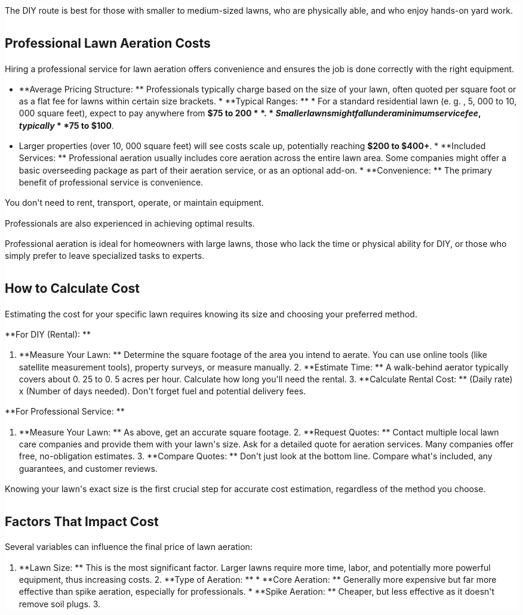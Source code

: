 The DIY route is best for those with smaller to medium-sized lawns, who are physically able, and who enjoy hands-on yard work.

##  Professional Lawn Aeration Costs

Hiring a professional service for lawn aeration offers convenience and ensures the job is done correctly with the right equipment.

* **Average Pricing Structure: ** Professionals typically charge based on the size of your lawn, often quoted per square foot or as a flat fee for lawns within certain size brackets. * **Typical Ranges: ** * For a standard residential lawn (e. g. , 5, 000 to 10, 000 square feet), expect to pay anywhere from **$75 to $200**. * Smaller lawns might fall under a minimum service fee, typically **$75 to $100**.

* Larger properties (over 10, 000 square feet) will see costs scale up, potentially reaching **$200 to $400+**. * **Included Services: ** Professional aeration usually includes core aeration across the entire lawn area. Some companies might offer a basic overseeding package as part of their aeration service, or as an optional add-on. * **Convenience: ** The primary benefit of professional service is convenience.

You don't need to rent, transport, operate, or maintain equipment.

Professionals are also experienced in achieving optimal results.

Professional aeration is ideal for homeowners with large lawns, those who lack the time or physical ability for DIY, or those who simply prefer to leave specialized tasks to experts.

##  How to Calculate Cost

Estimating the cost for your specific lawn requires knowing its size and choosing your preferred method.

**For DIY (Rental): **

1. **Measure Your Lawn: ** Determine the square footage of the area you intend to aerate. You can use online tools (like satellite measurement tools), property surveys, or measure manually. 2. **Estimate Time: ** A walk-behind aerator typically covers about 0. 25 to 0. 5 acres per hour. Calculate how long you'll need the rental. 3. **Calculate Rental Cost: ** (Daily rate) x (Number of days needed). Don't forget fuel and potential delivery fees.

**For Professional Service: **

1. **Measure Your Lawn: ** As above, get an accurate square footage. 2. **Request Quotes: ** Contact multiple local lawn care companies and provide them with your lawn's size. Ask for a detailed quote for aeration services. Many companies offer free, no-obligation estimates. 3. **Compare Quotes: ** Don't just look at the bottom line. Compare what's included, any guarantees, and customer reviews.

Knowing your lawn's exact size is the first crucial step for accurate cost estimation, regardless of the method you choose.

##  Factors That Impact Cost

Several variables can influence the final price of lawn aeration:

1. **Lawn Size: ** This is the most significant factor. Larger lawns require more time, labor, and potentially more powerful equipment, thus increasing costs. 2. **Type of Aeration: ** * **Core Aeration: ** Generally more expensive but far more effective than spike aeration, especially for professionals. * **Spike Aeration: ** Cheaper, but less effective as it doesn't remove soil plugs. 3.
